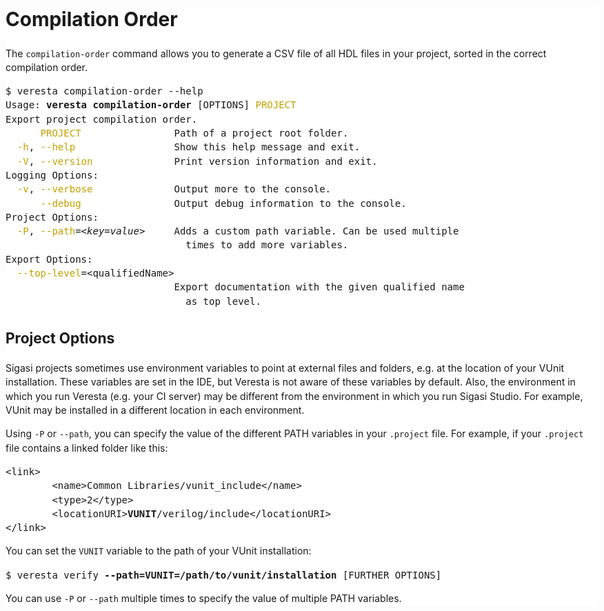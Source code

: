 # Compilation Order

The `compilation-order` command allows you to generate a CSV file of all HDL files in your project, sorted in the correct compilation order.
<pre>
<span class="no-select">$ </span>veresta compilation-order --help
Usage: <b>veresta compilation-order</b> [OPTIONS] <span style="color:#C4A000">PROJECT</span>
Export project compilation order.
      <span style="color:#C4A000">PROJECT</span>                Path of a project root folder.
  <span style="color:#C4A000">-h</span>, <span style="color:#C4A000">--help</span>                 Show this help message and exit.
  <span style="color:#C4A000">-V</span>, <span style="color:#C4A000">--version</span>              Print version information and exit.
Logging Options:
<span style="color:#C4A000"> </span> <span style="color:#C4A000">-v</span>, <span style="color:#C4A000">--verbose</span>              Output more to the console.
<span style="color:#C4A000"> </span>     <span style="color:#C4A000">--debug</span>                Output debug information to the console.
Project Options:
  <span style="color:#C4A000">-P</span>, <span style="color:#C4A000">--path</span>=<i>&lt;key=value&gt;</i>     Adds a custom path variable. Can be used multiple
                               times to add more variables.
Export Options:
  <span style="color:#C4A000">--top-level</span>=&lt;qualifiedName&gt;
                             Export documentation with the given qualified name
                               as top level.
</pre>

## Project Options

Sigasi projects sometimes use environment variables to point at
external files and folders, e.g. at the location of your VUnit
installation. These variables are set in the IDE, but Veresta is not aware
of these variables by default. Also, the environment in which you run
Veresta (e.g. your CI server) may be different from the environment in
which you run Sigasi Studio. For example, VUnit may be installed in a
different location in each environment.

Using `-P` or `--path`, you can specify the value of the different
PATH variables in your `.project` file. For example, if your
`.project` file contains a linked folder like this:
<pre>&lt;link&gt;
        &lt;name&gt;Common Libraries/vunit_include&lt;/name&gt;
        &lt;type&gt;2&lt;/type&gt;
        &lt;locationURI&gt;<SPAN STYLE="font-weight:bold">VUNIT</SPAN>/verilog/include&lt;/locationURI&gt;
&lt;/link&gt;</pre>
You can set the `VUNIT` variable to the path of your VUnit installation:
<pre><span class="no-select">$ </span>veresta verify <b>--path=VUNIT=/path/to/vunit/installation</b> [FURTHER OPTIONS]</pre>

You can use `-P` or `--path` multiple times to specify the value of
multiple PATH variables.

